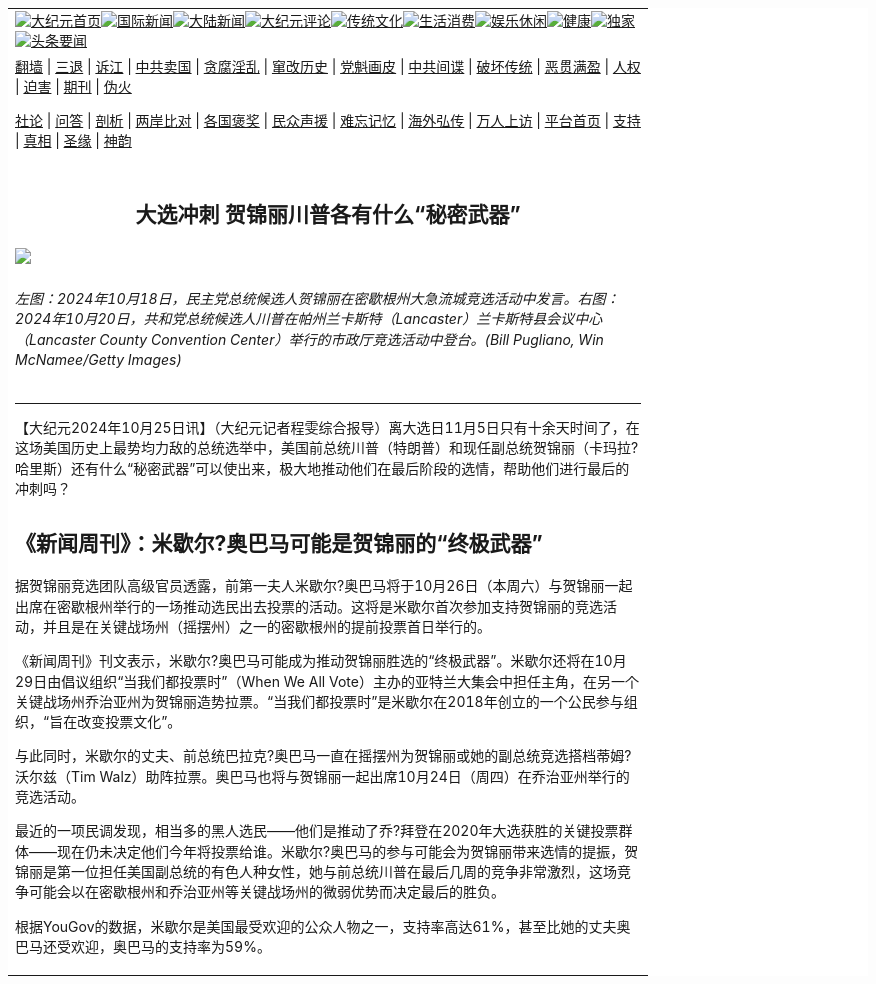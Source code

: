 <a name="1" id="1" target="_blank"></a><span id="1"></span>
<table align=center border="0"><tr><td colspan="2" VALIGN=TOP><a href="https://github.com/1992513/djy/blob/master/gb/nf1351518.md#1"><img src="https://raw.githubusercontent.com/1992513/www/master/t/djy/1.jpg" title="大纪元首页" alt="大纪元首页"></a><a href="https://github.com/1992513/djy/blob/master/gb/n24hr.md#1"><img src="https://raw.githubusercontent.com/1992513/www/master/t/djy/3.jpg" title="国际新闻" alt="国际新闻"></a><a href="https://github.com/1992513/djy/blob/master/gb/nsc413.md#1"><img src="https://raw.githubusercontent.com/1992513/www/master/t/djy/4.jpg" title="大陆新闻" alt="大陆新闻"></a><a href="https://github.com/1992513/djy/blob/master/gb/news392.md#1"><img src="https://raw.githubusercontent.com/1992513/www/master/t/djy/5.jpg" title="大纪元评论" alt="大纪元评论"></a><a href="https://github.com/1992513/djy/blob/master/gb/news2007.md#1"><img src="https://raw.githubusercontent.com/1992513/www/master/t/djy/6.jpg" title="传统文化" alt="传统文化"></a><a href="https://github.com/1992513/djy/blob/master/gb/news2008.md#1"><img src="https://raw.githubusercontent.com/1992513/www/master/t/djy/7.jpg" title="生活消费" alt="生活消费"></a><a href="https://github.com/1992513/djy/blob/master/gb/ncyule.md#1"><img src="https://raw.githubusercontent.com/1992513/www/master/t/djy/8.jpg" title="娱乐休闲" alt="娱乐休闲"></a><a href="https://github.com/1992513/djy/blob/master/gb/nsc1002.md#1"><img src="https://raw.githubusercontent.com/1992513/www/master/t/djy/9.jpg" title="健康" alt="健康"></a><a href="https://github.com/1992513/djy/blob/master/gb/nf6092.md#1"><img src="https://raw.githubusercontent.com/1992513/www/master/t/djy/10a.jpg" title="独家" alt="独家"></a><a href="https://github.com/1992513/djy/blob/master/gb/nf4514.md#1"><img src="https://raw.githubusercontent.com/1992513/www/master/t/djy/12a.jpg" title="头条要闻" alt="头条要闻"></a></td></tr>
<tr><td colspan="2" VALIGN=TOP><a target="_blank" href="https://github.com/1992513/www/blob/master/README.md?zsrh#1">翻墙</a> | <a target="_blank" href="https://github.com/1992513/djy/blob/master/gb/nf5657.md#1">三退</a> | <a target="_blank" href="https://github.com/1992513/djy/blob/master/gb/nf6124.md#1">诉江</a> | <a target="_blank" href="https://github.com/1992513/djy/blob/master/gb/nf1176117.md#1">中共卖国</a> | <a target="_blank" href="https://github.com/1992513/djy/blob/master/gb/nf5773.md#1">贪腐淫乱</a> | <a target="_blank" href="https://github.com/1992513/djy/blob/master/gb/nf1176115.md#1">窜改历史</a> | <a target="_blank" href="https://github.com/1992513/djy/blob/master/gb/nf1176107.md#1">党魁画皮</a> | <a target="_blank" href="https://github.com/1992513/djy/blob/master/gb/nf1320400.md#1">中共间谍</a> | <a target="_blank" href="https://github.com/1992513/djy/blob/master/gb/nf1176114.md#1">破坏传统</a> | <a target="_blank" href="https://github.com/1992513/ntdtv/blob/master/gb/prog447_1.md#1">恶贯满盈</a> | <a target="_blank" href="https://github.com/1992513/djy/blob/master/gb/ncid278.md#1">人权</a> | <a target="_blank" href="https://github.com/1992513/djy/blob/master/gb/nf1176111.md#1">迫害</a> | <a target="_blank" href="https://gitlab.com/szzdlab/mh-qikan/blob/master/README.md#1">期刊</a> | <a target="_blank" href="https://github.com/1992513/djy/blob/master/gb/nf5562.md#1">伪火</a></p><p><a target="_blank" href="https://github.com/1992513/djy/blob/master/gb/9p.md#1">社论</a> | <a target="_blank" href="https://github.com/1992513/djy/blob/master/gb/nf4378.md#1">问答</a> | <a target="_blank" href="https://github.com/1992513/djy/blob/master/gb/nf5792.md#1">剖析</a> | <a target="_blank" href="https://github.com/1992513/djy/blob/master/gb/nf5735.md#1">两岸比对</a> | <a target="_blank" href="https://github.com/1992513/djy/blob/master/gb/nf6119.md#1">各国褒奖</a> | <a target="_blank" href="https://github.com/1992513/djy/blob/master/gb/nf6120.md#1">民众声援</a> | <a target="_blank" href="https://github.com/1992513/djy/blob/master/gb/nf1188594.md#1">难忘记忆</a> | <a target="_blank" href="https://github.com/1992513/djy/blob/master/gb/nf3180.md#1">海外弘传</a> | <a target="_blank" href="https://github.com/1992513/djy/blob/master/gb/nf5410.md#1">万人上访</a> | <a target="_blank" href="https://github.com/1992513/www/blob/master/README.md?zsrh#1">平台首页</a> | <a target="_blank" href="https://github.com/1992513/djy/blob/master/gb/nf4386.md#1">支持</a> | <a target="_blank" href="https://github.com/1992513/djy/blob/master/gb/nf4389.md#1">真相</a> | <a target="_blank" href="https://github.com/1992513/djy/blob/master/gb/nf5790.md#1">圣缘</a> | <a target="_blank" href="https://github.com/1992513/djy/blob/master/gb/nf4786.md#1">神韵</a></td></tr>
<tr><td VALIGN=TOP width="626"><h2 align=center>大选冲刺 贺锦丽川普各有什么“秘密武器”</h2>
<img width="600" src="https://i.epochtimes.com/assets/uploads/2024/10/id14356182-Kamala-Harris-Donald-Trump-OP-1080x720-ezgif.com-webp-to-jpg-converter-600x400.jpg" />
<h6>左图：2024年10月18日，民主党总统候选人贺锦丽在密歇根州大急流城竞选活动中发言。右图：2024年10月20日，共和党总统候选人川普在帕州兰卡斯特（Lancaster）兰卡斯特县会议中心（Lancaster County Convention Center）举行的市政厅竞选活动中登台。(Bill Pugliano, Win McNamee/Getty Images)
</h6>
<hr>
	<p>【大纪元2024年10月25日讯】（大纪元记者程雯综合报导）离大选日11月5日只有十余天时间了，在这场美国历史上最势均力敌的总统选举中，美国前总统川普（特朗普）和现任副总统贺锦丽（卡玛拉?哈里斯）还有什么“秘密武器”可以使出来，极大地推动他们在最后阶段的选情，帮助他们进行最后的冲刺吗？</p>
<h2><strong>《新闻周刊》</strong><strong>：米歇尔?</strong><strong>奥巴马</strong><strong>可能是贺锦丽</strong><strong>的</strong><strong>“终极</strong><strong>武器”</strong></h2>
<p>据贺锦丽竞选团队高级官员透露，前第一夫人米歇尔?奥巴马将于10月26日（本周六）与贺锦丽一起出席在密歇根州举行的一场推动选民出去投票的活动。这将是米歇尔首次参加支持贺锦丽的竞选活动，并且是在关键战场州（摇摆州）之一的密歇根州的提前投票首日举行的。</p>
<p>《新闻周刊》刊文表示，米歇尔?奥巴马可能成为推动贺锦丽胜选的“终极武器”。米歇尔还将在10月29日由倡议组织“当我们都投票时”（When We All Vote）主办的亚特兰大集会中担任主角，在另一个关键战场州乔治亚州为贺锦丽造势拉票。“当我们都投票时”是米歇尔在2018年创立的一个公民参与组织，“旨在改变投票文化”。</p>
<p>与此同时，米歇尔的丈夫、前总统巴拉克?奥巴马一直在摇摆州为贺锦丽或她的副总统竞选搭档蒂姆?沃尔兹（Tim Walz）助阵拉票。奥巴马也将与贺锦丽一起出席10月24日（周四）在乔治亚州举行的竞选活动。</p>
<p>最近的一项民调发现，相当多的黑人选民——他们是推动了乔?拜登在2020年大选获胜的关键投票群体——现在仍未决定他们今年将投票给谁。米歇尔?奥巴马的参与可能会为贺锦丽带来选情的提振，贺锦丽是第一位担任美国副总统的有色人种女性，她与前总统川普在最后几周的竞争非常激烈，这场竞争可能会以在密歇根州和乔治亚州等关键战场州的微弱优势而决定最后的胜负。</p>
<p>根据YouGov的数据，米歇尔是美国最受欢迎的公众人物之一，支持率高达61%，甚至比她的丈夫奥巴马还受欢迎，奥巴马的支持率为59%。</p>